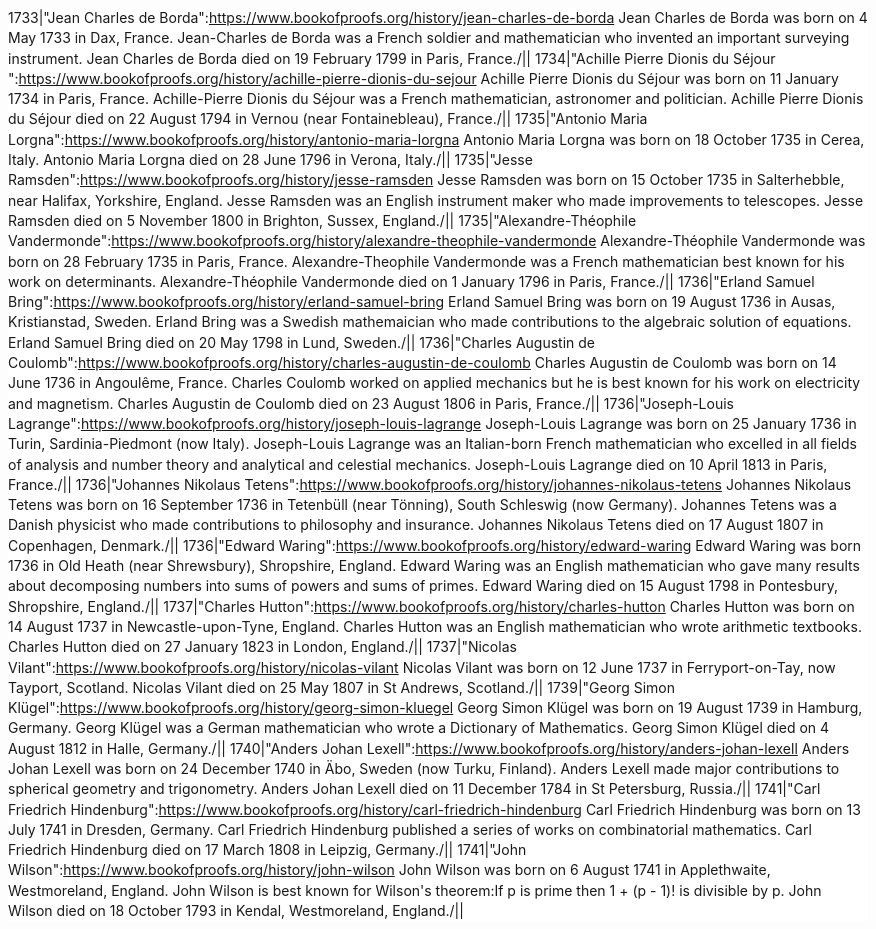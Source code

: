  1733|"Jean Charles de Borda":https://www.bookofproofs.org/history/jean-charles-de-borda Jean Charles de Borda was born on 4 May 1733 in Dax, France. Jean-Charles de Borda was a French soldier and mathematician who invented an important surveying instrument. Jean Charles de Borda died on 19 February 1799 in Paris, France./||
 1734|"Achille Pierre Dionis du Séjour ":https://www.bookofproofs.org/history/achille-pierre-dionis-du-sejour Achille Pierre Dionis du Séjour was born on 11 January 1734 in Paris, France. Achille-Pierre Dionis du Séjour was a French mathematician, astronomer and politician. Achille Pierre Dionis du Séjour died on 22 August 1794 in Vernou (near Fontainebleau), France./||
 1735|"Antonio Maria Lorgna":https://www.bookofproofs.org/history/antonio-maria-lorgna Antonio Maria Lorgna was born on 18 October 1735 in Cerea, Italy. Antonio Maria Lorgna died on 28 June 1796 in Verona, Italy./||
 1735|"Jesse Ramsden":https://www.bookofproofs.org/history/jesse-ramsden Jesse Ramsden was born on 15 October 1735 in Salterhebble, near Halifax, Yorkshire, England. Jesse Ramsden was an English instrument maker who made improvements to telescopes. Jesse Ramsden died on 5 November 1800 in Brighton, Sussex, England./||
 1735|"Alexandre-Théophile Vandermonde":https://www.bookofproofs.org/history/alexandre-theophile-vandermonde Alexandre-Théophile Vandermonde was born on 28 February 1735 in Paris, France. Alexandre-Theophile Vandermonde was a French mathematician best known for his work on determinants. Alexandre-Théophile Vandermonde died on 1 January 1796 in Paris, France./||
 1736|"Erland Samuel Bring":https://www.bookofproofs.org/history/erland-samuel-bring Erland Samuel Bring was born on 19 August 1736 in Ausas, Kristianstad, Sweden. Erland Bring was a Swedish mathemaician who made contributions to the algebraic solution of equations. Erland Samuel Bring died on 20 May 1798 in Lund, Sweden./||
 1736|"Charles Augustin de Coulomb":https://www.bookofproofs.org/history/charles-augustin-de-coulomb Charles Augustin de Coulomb was born on 14 June 1736 in Angoulême, France. Charles Coulomb worked on applied mechanics but he is best known for his work on electricity and magnetism. Charles Augustin de Coulomb died on 23 August 1806 in Paris, France./||
 1736|"Joseph-Louis Lagrange":https://www.bookofproofs.org/history/joseph-louis-lagrange Joseph-Louis Lagrange was born on 25 January 1736 in Turin, Sardinia-Piedmont (now Italy). Joseph-Louis Lagrange was an Italian-born French mathematician who excelled in all fields of analysis and number theory and analytical and celestial mechanics. Joseph-Louis Lagrange died on 10 April 1813 in Paris, France./||
 1736|"Johannes Nikolaus Tetens":https://www.bookofproofs.org/history/johannes-nikolaus-tetens Johannes Nikolaus Tetens was born on 16 September 1736 in Tetenbüll (near Tönning), South Schleswig (now Germany). Johannes Tetens was a Danish physicist who made contributions to philosophy and insurance. Johannes Nikolaus Tetens died on 17 August 1807 in Copenhagen, Denmark./||
 1736|"Edward Waring":https://www.bookofproofs.org/history/edward-waring Edward Waring was born 1736 in Old Heath (near Shrewsbury), Shropshire, England. Edward Waring was an English mathematician who gave many results about decomposing numbers into sums of powers and sums of primes. Edward Waring died on 15 August 1798 in Pontesbury, Shropshire, England./||
 1737|"Charles Hutton":https://www.bookofproofs.org/history/charles-hutton Charles Hutton was born on 14 August 1737 in Newcastle-upon-Tyne, England. Charles Hutton was an English mathematician who wrote arithmetic textbooks. Charles Hutton died on 27 January 1823 in London, England./||
 1737|"Nicolas Vilant":https://www.bookofproofs.org/history/nicolas-vilant Nicolas Vilant was born on 12 June 1737 in Ferryport-on-Tay, now Tayport, Scotland. Nicolas Vilant died on 25 May 1807 in St Andrews, Scotland./||
 1739|"Georg Simon Klügel":https://www.bookofproofs.org/history/georg-simon-kluegel Georg Simon Klügel was born on 19 August 1739 in Hamburg, Germany. Georg Klügel was a German mathematician who wrote a Dictionary of Mathematics. Georg Simon Klügel died on 4 August 1812 in Halle, Germany./||
 1740|"Anders Johan Lexell":https://www.bookofproofs.org/history/anders-johan-lexell Anders Johan Lexell was born on 24 December 1740 in Äbo, Sweden (now Turku, Finland). Anders Lexell made major contributions to spherical geometry and trigonometry. Anders Johan Lexell died on 11 December 1784 in St Petersburg, Russia./||
 1741|"Carl Friedrich Hindenburg":https://www.bookofproofs.org/history/carl-friedrich-hindenburg Carl Friedrich Hindenburg was born on 13 July 1741 in Dresden, Germany. Carl Friedrich Hindenburg published a series of works on combinatorial mathematics. Carl Friedrich Hindenburg died on 17 March 1808 in Leipzig, Germany./||
 1741|"John Wilson":https://www.bookofproofs.org/history/john-wilson John Wilson was born on 6 August 1741 in Applethwaite, Westmoreland, England. John Wilson is best known for Wilson's theorem:If p is prime then 1 + (p - 1)! is divisible by p. John Wilson died on 18 October 1793 in Kendal, Westmoreland, England./||